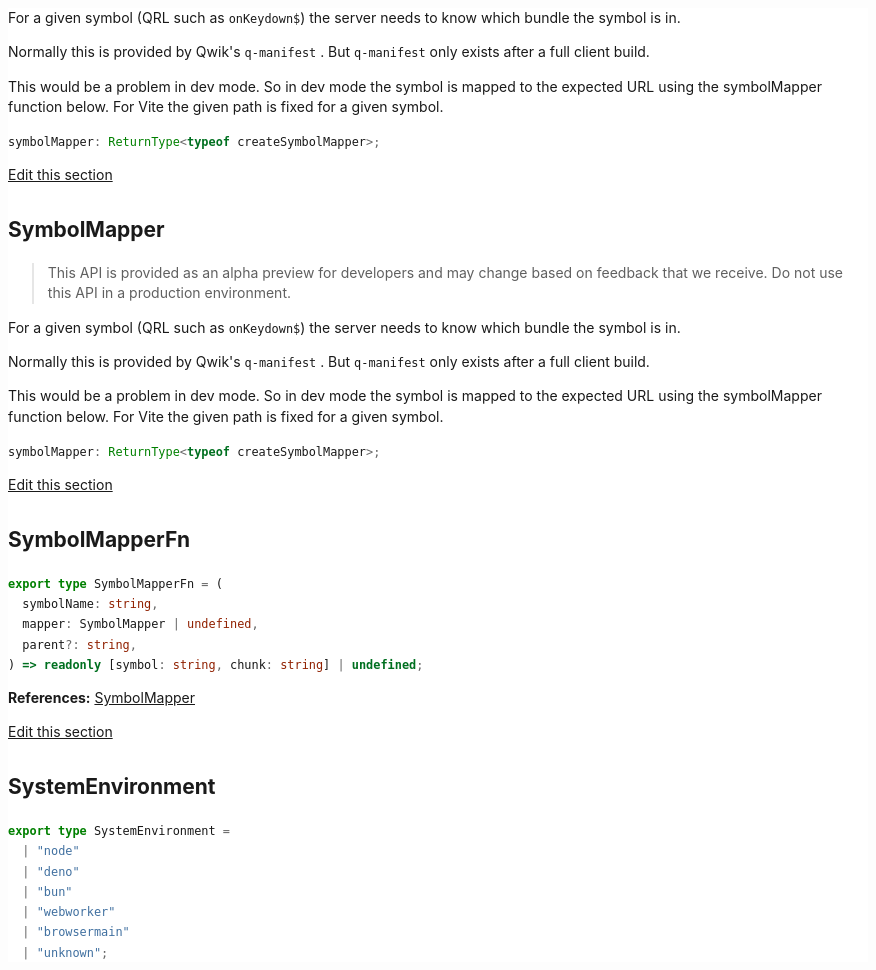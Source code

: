 For a given symbol (QRL such as `onKeydown$`) the server needs to know which bundle the symbol is in.

Normally this is provided by Qwik's `q-manifest` . But `q-manifest` only exists after a full client build.

This would be a problem in dev mode. So in dev mode the symbol is mapped to the expected URL using the symbolMapper function below. For Vite the given path is fixed for a given symbol.

```typescript
symbolMapper: ReturnType<typeof createSymbolMapper>;
```

[Edit this section](https://github.com/QwikDev/qwik/tree/main/packages/qwik/src/optimizer/src/plugins/vite-dev-server.ts)

## SymbolMapper

> This API is provided as an alpha preview for developers and may change based on feedback that we receive. Do not use this API in a production environment.

For a given symbol (QRL such as `onKeydown$`) the server needs to know which bundle the symbol is in.

Normally this is provided by Qwik's `q-manifest` . But `q-manifest` only exists after a full client build.

This would be a problem in dev mode. So in dev mode the symbol is mapped to the expected URL using the symbolMapper function below. For Vite the given path is fixed for a given symbol.

```typescript
symbolMapper: ReturnType<typeof createSymbolMapper>;
```

[Edit this section](https://github.com/QwikDev/qwik/tree/main/packages/qwik/src/optimizer/src/types.ts)

## SymbolMapperFn

```typescript
export type SymbolMapperFn = (
  symbolName: string,
  mapper: SymbolMapper | undefined,
  parent?: string,
) => readonly [symbol: string, chunk: string] | undefined;
```

**References:** [SymbolMapper](#symbolmapper)

[Edit this section](https://github.com/QwikDev/qwik/tree/main/packages/qwik/src/optimizer/src/types.ts)

## SystemEnvironment

```typescript
export type SystemEnvironment =
  | "node"
  | "deno"
  | "bun"
  | "webworker"
  | "browsermain"
  | "unknown";
```
